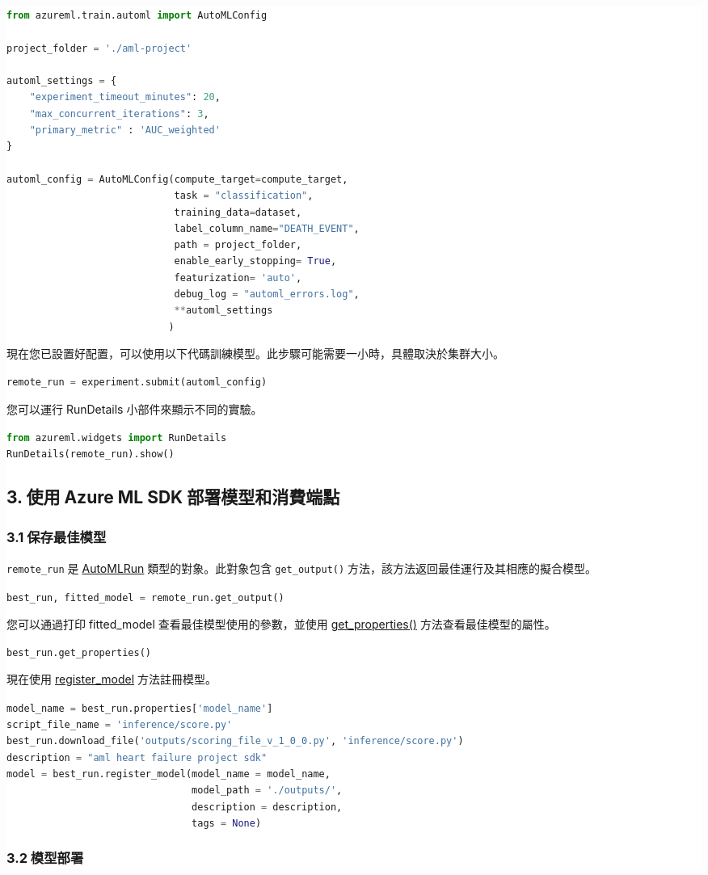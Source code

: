 ```python
from azureml.train.automl import AutoMLConfig

project_folder = './aml-project'

automl_settings = {
    "experiment_timeout_minutes": 20,
    "max_concurrent_iterations": 3,
    "primary_metric" : 'AUC_weighted'
}

automl_config = AutoMLConfig(compute_target=compute_target,
                             task = "classification",
                             training_data=dataset,
                             label_column_name="DEATH_EVENT",
                             path = project_folder,  
                             enable_early_stopping= True,
                             featurization= 'auto',
                             debug_log = "automl_errors.log",
                             **automl_settings
                            )
```
現在您已設置好配置，可以使用以下代碼訓練模型。此步驟可能需要一小時，具體取決於集群大小。

```python
remote_run = experiment.submit(automl_config)
```
您可以運行 RunDetails 小部件來顯示不同的實驗。
```python
from azureml.widgets import RunDetails
RunDetails(remote_run).show()
```
## 3. 使用 Azure ML SDK 部署模型和消費端點

### 3.1 保存最佳模型

`remote_run` 是 [AutoMLRun](https://docs.microsoft.com/python/api/azureml-train-automl-client/azureml.train.automl.run.automlrun?WT.mc_id=academic-77958-bethanycheum&ocid=AID3041109) 類型的對象。此對象包含 `get_output()` 方法，該方法返回最佳運行及其相應的擬合模型。

```python
best_run, fitted_model = remote_run.get_output()
```
您可以通過打印 fitted_model 查看最佳模型使用的參數，並使用 [get_properties()](https://docs.microsoft.com/python/api/azureml-core/azureml.core.run(class)?view=azure-ml-py#azureml_core_Run_get_properties?WT.mc_id=academic-77958-bethanycheum&ocid=AID3041109) 方法查看最佳模型的屬性。

```python
best_run.get_properties()
```

現在使用 [register_model](https://docs.microsoft.com/python/api/azureml-train-automl-client/azureml.train.automl.run.automlrun?view=azure-ml-py#register-model-model-name-none--description-none--tags-none--iteration-none--metric-none-?WT.mc_id=academic-77958-bethanycheum&ocid=AID3041109) 方法註冊模型。
```python
model_name = best_run.properties['model_name']
script_file_name = 'inference/score.py'
best_run.download_file('outputs/scoring_file_v_1_0_0.py', 'inference/score.py')
description = "aml heart failure project sdk"
model = best_run.register_model(model_name = model_name,
                                model_path = './outputs/',
                                description = description,
                                tags = None)
```
### 3.2 模型部署
